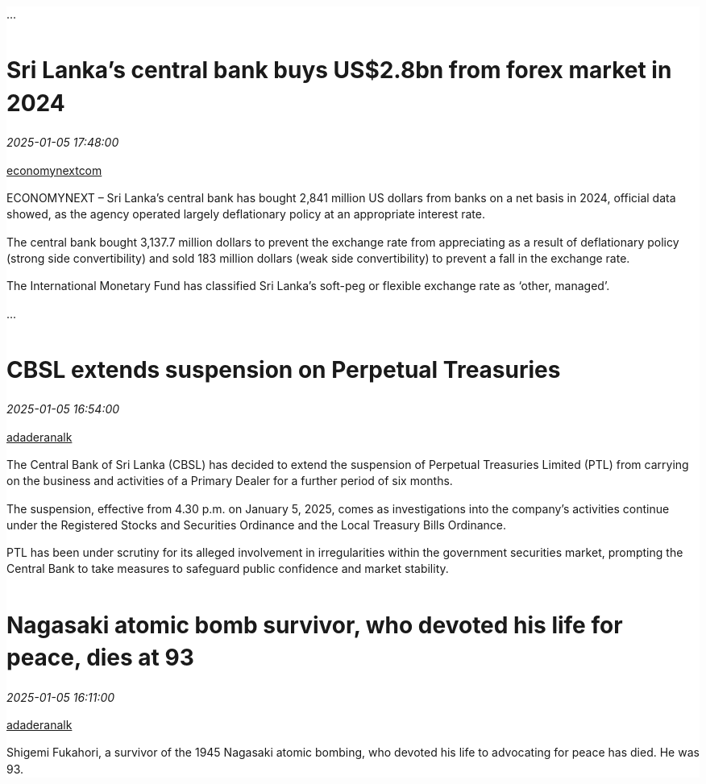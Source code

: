 ...



# Sri Lanka’s central bank buys US$2.8bn from forex market in 2024

*2025-01-05 17:48:00*

[economynextcom](https://economynext.com/sri-lankas-central-bank-buys-us2-8bn-from-forex-market-in-2024-198114/)

ECONOMYNEXT – Sri Lanka’s central bank has bought 2,841 million US dollars from banks on a net basis in 2024, official data showed, as the agency operated largely deflationary policy at an appropriate interest rate.

The central bank bought 3,137.7 million dollars to prevent the exchange rate from appreciating as a result of deflationary policy (strong side convertibility) and sold 183 million dollars (weak side convertibility) to prevent a fall in the exchange rate.

The International Monetary Fund has classified Sri Lanka’s soft-peg or flexible exchange rate as ‘other, managed’.

...



# CBSL extends suspension on Perpetual Treasuries

*2025-01-05 16:54:00*

[adaderanalk](https://www.adaderana.lk/news/104738/cbsl-extends-suspension-on-perpetual-treasuries)

The Central Bank of Sri Lanka (CBSL) has decided to extend the suspension of Perpetual Treasuries Limited (PTL) from carrying on the business and activities of a Primary Dealer for a further period of six months.

The suspension, effective from 4.30 p.m. on January 5, 2025, comes as investigations into the company’s activities continue under the Registered Stocks and Securities Ordinance and the Local Treasury Bills Ordinance.

PTL has been under scrutiny for its alleged involvement in irregularities within the government securities market, prompting the Central Bank to take measures to safeguard public confidence and market stability.



# Nagasaki atomic bomb survivor, who devoted his life for peace, dies at 93

*2025-01-05 16:11:00*

[adaderanalk](https://www.adaderana.lk/news/104737/nagasaki-atomic-bomb-survivor-who-devoted-his-life-for-peace-dies-at-93)

Shigemi Fukahori, a survivor of the 1945 Nagasaki atomic bombing, who devoted his life to advocating for peace has died. He was 93.
